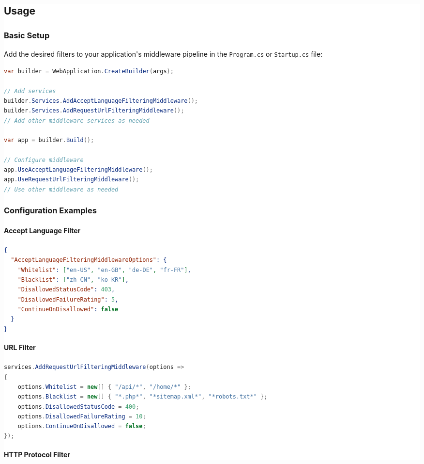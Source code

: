 ## Usage

### Basic Setup

Add the desired filters to your application's middleware pipeline in the `Program.cs` or `Startup.cs` file:

```csharp
var builder = WebApplication.CreateBuilder(args);

// Add services
builder.Services.AddAcceptLanguageFilteringMiddleware();
builder.Services.AddRequestUrlFilteringMiddleware();
// Add other middleware services as needed

var app = builder.Build();

// Configure middleware
app.UseAcceptLanguageFilteringMiddleware();
app.UseRequestUrlFilteringMiddleware();
// Use other middleware as needed
```

### Configuration Examples

#### Accept Language Filter

```json
{
  "AcceptLanguageFilteringMiddlewareOptions": {
    "Whitelist": ["en-US", "en-GB", "de-DE", "fr-FR"],
    "Blacklist": ["zh-CN", "ko-KR"],
    "DisallowedStatusCode": 403,
    "DisallowedFailureRating": 5,
    "ContinueOnDisallowed": false
  }
}
```

#### URL Filter

```csharp
services.AddRequestUrlFilteringMiddleware(options =>
{
    options.Whitelist = new[] { "/api/*", "/home/*" };
    options.Blacklist = new[] { "*.php*", "*sitemap.xml*", "*robots.txt*" };
    options.DisallowedStatusCode = 400;
    options.DisallowedFailureRating = 10;
    options.ContinueOnDisallowed = false;
});
```

#### HTTP Protocol Filter
